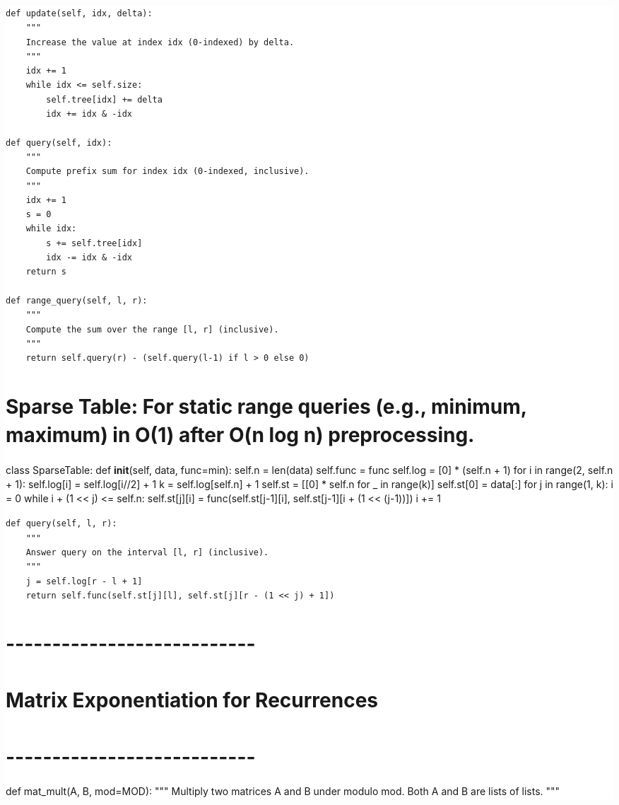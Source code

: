     def update(self, idx, delta):
        """
        Increase the value at index idx (0-indexed) by delta.
        """
        idx += 1
        while idx <= self.size:
            self.tree[idx] += delta
            idx += idx & -idx
    
    def query(self, idx):
        """
        Compute prefix sum for index idx (0-indexed, inclusive).
        """
        idx += 1
        s = 0
        while idx:
            s += self.tree[idx]
            idx -= idx & -idx
        return s
    
    def range_query(self, l, r):
        """
        Compute the sum over the range [l, r] (inclusive).
        """
        return self.query(r) - (self.query(l-1) if l > 0 else 0)

# Sparse Table: For static range queries (e.g., minimum, maximum) in O(1) after O(n log n) preprocessing.
class SparseTable:
    def __init__(self, data, func=min):
        self.n = len(data)
        self.func = func
        self.log = [0] * (self.n + 1)
        for i in range(2, self.n + 1):
            self.log[i] = self.log[i//2] + 1
        k = self.log[self.n] + 1
        self.st = [[0] * self.n for _ in range(k)]
        self.st[0] = data[:]
        for j in range(1, k):
            i = 0
            while i + (1 << j) <= self.n:
                self.st[j][i] = func(self.st[j-1][i], self.st[j-1][i + (1 << (j-1))])
                i += 1
    
    def query(self, l, r):
        """
        Answer query on the interval [l, r] (inclusive).
        """
        j = self.log[r - l + 1]
        return self.func(self.st[j][l], self.st[j][r - (1 << j) + 1])

# ---------------------------
# Matrix Exponentiation for Recurrences
# ---------------------------
def mat_mult(A, B, mod=MOD):
    """
    Multiply two matrices A and B under modulo mod.
    Both A and B are lists of lists.
    """